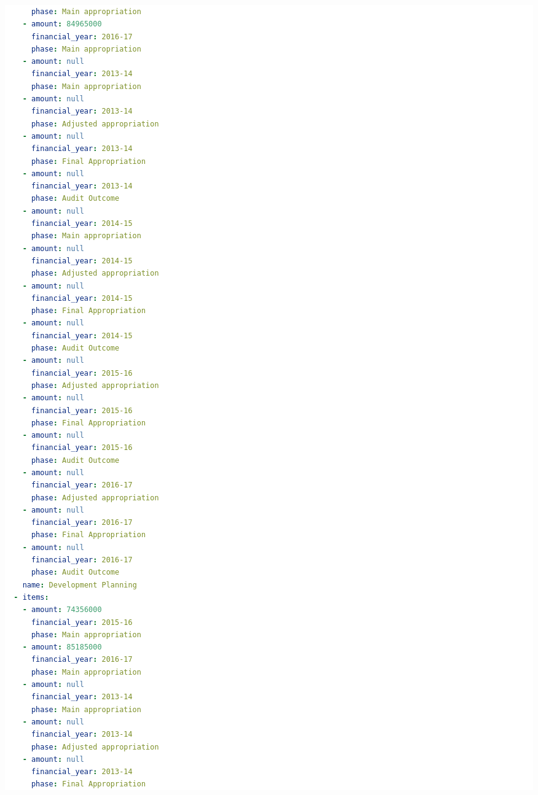 ```yaml
      phase: Main appropriation
    - amount: 84965000
      financial_year: 2016-17
      phase: Main appropriation
    - amount: null
      financial_year: 2013-14
      phase: Main appropriation
    - amount: null
      financial_year: 2013-14
      phase: Adjusted appropriation
    - amount: null
      financial_year: 2013-14
      phase: Final Appropriation
    - amount: null
      financial_year: 2013-14
      phase: Audit Outcome
    - amount: null
      financial_year: 2014-15
      phase: Main appropriation
    - amount: null
      financial_year: 2014-15
      phase: Adjusted appropriation
    - amount: null
      financial_year: 2014-15
      phase: Final Appropriation
    - amount: null
      financial_year: 2014-15
      phase: Audit Outcome
    - amount: null
      financial_year: 2015-16
      phase: Adjusted appropriation
    - amount: null
      financial_year: 2015-16
      phase: Final Appropriation
    - amount: null
      financial_year: 2015-16
      phase: Audit Outcome
    - amount: null
      financial_year: 2016-17
      phase: Adjusted appropriation
    - amount: null
      financial_year: 2016-17
      phase: Final Appropriation
    - amount: null
      financial_year: 2016-17
      phase: Audit Outcome
    name: Development Planning
  - items:
    - amount: 74356000
      financial_year: 2015-16
      phase: Main appropriation
    - amount: 85185000
      financial_year: 2016-17
      phase: Main appropriation
    - amount: null
      financial_year: 2013-14
      phase: Main appropriation
    - amount: null
      financial_year: 2013-14
      phase: Adjusted appropriation
    - amount: null
      financial_year: 2013-14
      phase: Final Appropriation
```